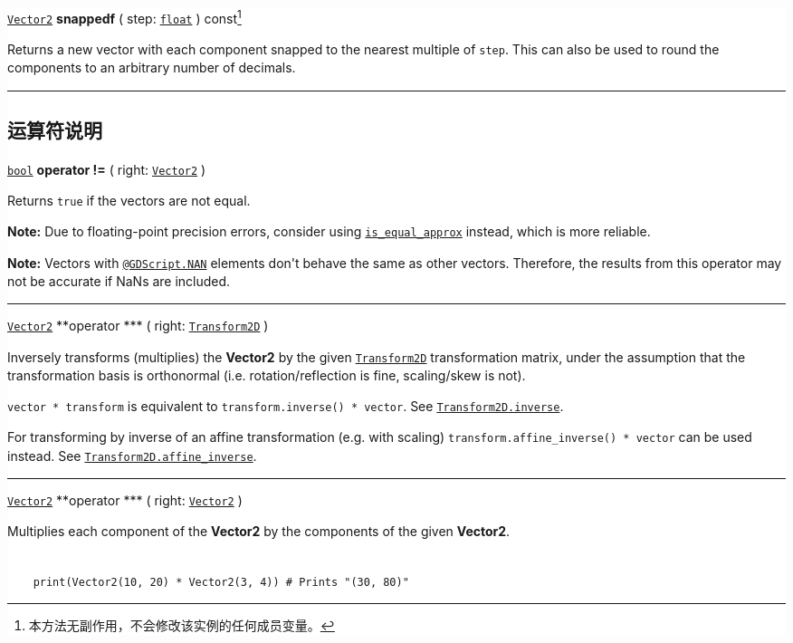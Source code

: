 [`Vector2`](class_vector2.md) **snappedf** ( step: [`float`](class_float.md) ) const[^const]<div id="class_vector2_method_snappedf"></div>

Returns a new vector with each component snapped to the nearest multiple of `step`. This can also be used to round the components to an arbitrary number of decimals.



---

## 运算符说明

<div id="_class_vector2_operator_neq_vector2"></div>

[`bool`](class_bool.md) **operator !=** ( right: [`Vector2`](class_vector2.md) ) <div id="class_vector2_operator_neq_vector2"></div>

Returns `true` if the vectors are not equal.

 **Note:** Due to floating-point precision errors, consider using [`is_equal_approx`](class_vector2.md#class_vector2_method_is_equal_approx) instead, which is more reliable.

 **Note:** Vectors with [`@GDScript.NAN`](class_@gdscript.md#class_@gdscript_constant_nan) elements don't behave the same as other vectors. Therefore, the results from this operator may not be accurate if NaNs are included.



---

<div id="_class_vector2_operator_mul_transform2d"></div>

[`Vector2`](class_vector2.md) **operator *** ( right: [`Transform2D`](class_transform2d.md) ) <div id="class_vector2_operator_mul_transform2d"></div>

Inversely transforms (multiplies) the **Vector2** by the given [`Transform2D`](class_transform2d.md) transformation matrix, under the assumption that the transformation basis is orthonormal (i.e. rotation/reflection is fine, scaling/skew is not).

 `vector * transform` is equivalent to `transform.inverse() * vector`. See [`Transform2D.inverse`](class_transform2d.md#class_transform2d_method_inverse).

For transforming by inverse of an affine transformation (e.g. with scaling) `transform.affine_inverse() * vector` can be used instead. See [`Transform2D.affine_inverse`](class_transform2d.md#class_transform2d_method_affine_inverse).



---

<div id="_class_vector2_operator_mul_vector2"></div>

[`Vector2`](class_vector2.md) **operator *** ( right: [`Vector2`](class_vector2.md) ) <div id="class_vector2_operator_mul_vector2"></div>

Multiplies each component of the **Vector2** by the components of the given **Vector2**.

```

    print(Vector2(10, 20) * Vector2(3, 4)) # Prints "(30, 80)"
```


[^virtual]: 本方法通常需要用户覆盖才能生效。
[^const]: 本方法无副作用，不会修改该实例的任何成员变量。
[^vararg]: 本方法除了能接受在此处描述的参数外，还能够继续接受任意数量的参数。
[^constructor]: 本方法用于构造某个类型。
[^static]: 调用本方法无需实例，可直接使用类名进行调用。
[^operator]: 本方法描述的是使用本类型作为左操作数的有效运算符。
[^bitfield]: 这个值是由下列位标志构成位掩码的整数。
[^void]: 无返回值。